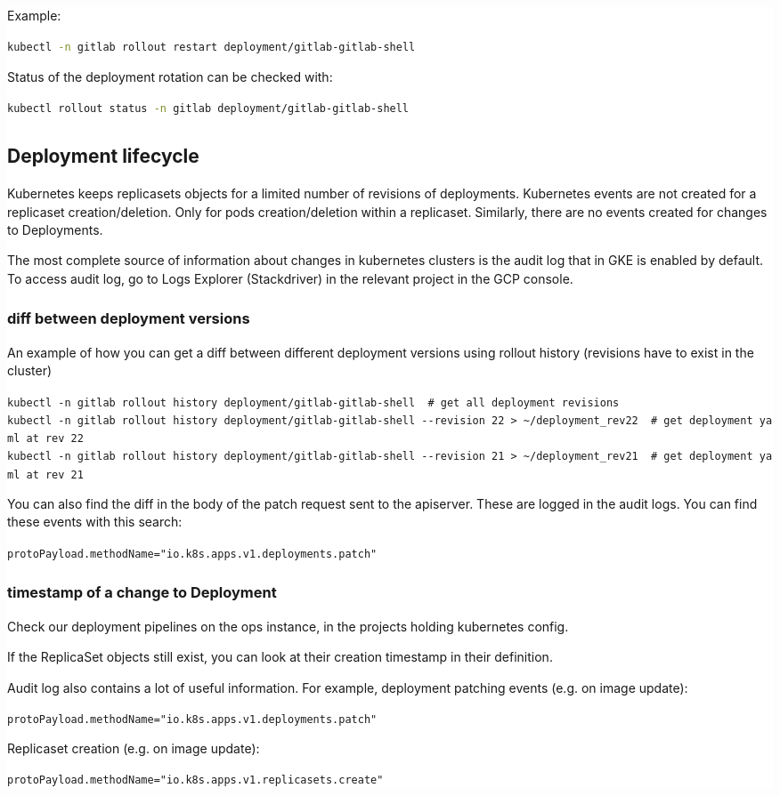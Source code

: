 Example:

```sh
kubectl -n gitlab rollout restart deployment/gitlab-gitlab-shell
```

Status of the deployment rotation can be checked with:

```sh
kubectl rollout status -n gitlab deployment/gitlab-gitlab-shell
```

## Deployment lifecycle

Kubernetes keeps replicasets objects for a limited number of revisions of deployments. Kubernetes events are not created for a replicaset creation/deletion. Only for pods creation/deletion within a replicaset. Similarly, there are no events created for changes to Deployments.

The most complete source of information about changes in kubernetes clusters is the audit log that in GKE is enabled by default. To access audit log, go to Logs Explorer (Stackdriver) in the relevant project in the GCP console.

### diff between deployment versions

An example of how you can get a diff between different deployment versions using rollout history (revisions have to exist in the cluster)

```
kubectl -n gitlab rollout history deployment/gitlab-gitlab-shell  # get all deployment revisions
kubectl -n gitlab rollout history deployment/gitlab-gitlab-shell --revision 22 > ~/deployment_rev22  # get deployment yaml at rev 22
kubectl -n gitlab rollout history deployment/gitlab-gitlab-shell --revision 21 > ~/deployment_rev21  # get deployment yaml at rev 21
```

You can also find the diff in the body of the patch request sent to the apiserver. These are logged in the audit logs. You can find these events with this search:

```
protoPayload.methodName="io.k8s.apps.v1.deployments.patch"
```

### timestamp of a change to Deployment

Check our deployment pipelines on the ops instance, in the projects holding kubernetes config.

If the ReplicaSet objects still exist, you can look at their creation timestamp in their definition.

Audit log also contains a lot of useful information. For example, deployment patching events (e.g. on image update):

```
protoPayload.methodName="io.k8s.apps.v1.deployments.patch"
```

Replicaset creation (e.g. on image update):

```
protoPayload.methodName="io.k8s.apps.v1.replicasets.create"
```
